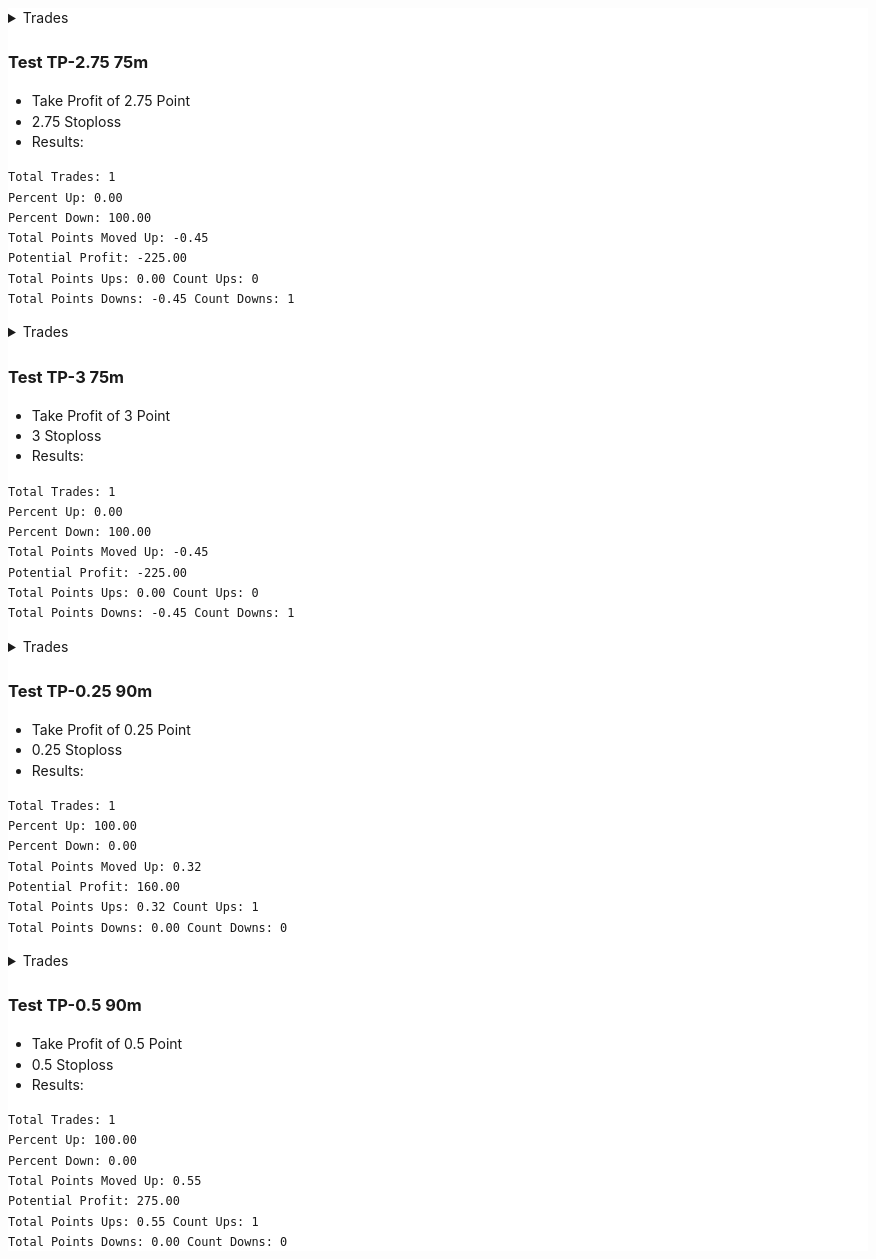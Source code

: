 <details><summary>Trades</summary></details>

### Test TP-2.75 75m
* Take Profit of 2.75 Point
* 2.75 Stoploss
* Results:
```
Total Trades: 1
Percent Up: 0.00
Percent Down: 100.00
Total Points Moved Up: -0.45
Potential Profit: -225.00
Total Points Ups: 0.00 Count Ups: 0
Total Points Downs: -0.45 Count Downs: 1
```

<details><summary>Trades</summary></details>

### Test TP-3 75m
* Take Profit of 3 Point
* 3 Stoploss
* Results:
```
Total Trades: 1
Percent Up: 0.00
Percent Down: 100.00
Total Points Moved Up: -0.45
Potential Profit: -225.00
Total Points Ups: 0.00 Count Ups: 0
Total Points Downs: -0.45 Count Downs: 1
```

<details><summary>Trades</summary></details>

### Test TP-0.25 90m
* Take Profit of 0.25 Point
* 0.25 Stoploss
* Results:
```
Total Trades: 1
Percent Up: 100.00
Percent Down: 0.00
Total Points Moved Up: 0.32
Potential Profit: 160.00
Total Points Ups: 0.32 Count Ups: 1
Total Points Downs: 0.00 Count Downs: 0
```

<details><summary>Trades</summary></details>

### Test TP-0.5 90m
* Take Profit of 0.5 Point
* 0.5 Stoploss
* Results:
```
Total Trades: 1
Percent Up: 100.00
Percent Down: 0.00
Total Points Moved Up: 0.55
Potential Profit: 275.00
Total Points Ups: 0.55 Count Ups: 1
Total Points Downs: 0.00 Count Downs: 0
```
